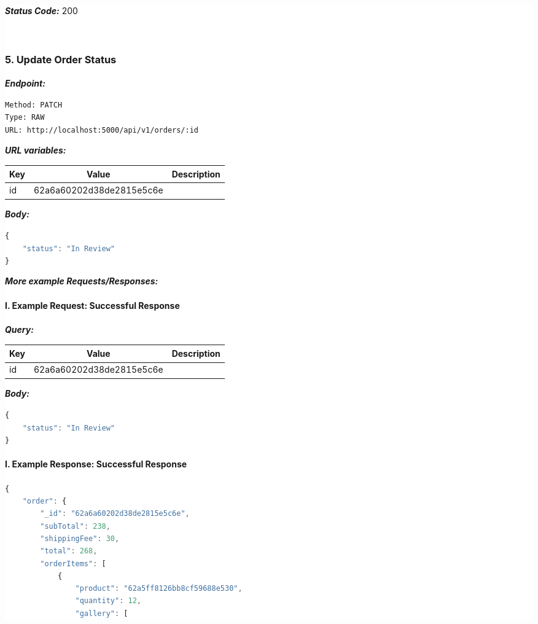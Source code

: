 
***Status Code:*** 200

<br>



### 5. Update Order Status



***Endpoint:***

```bash
Method: PATCH
Type: RAW
URL: http://localhost:5000/api/v1/orders/:id
```



***URL variables:***

| Key | Value | Description |
| --- | ------|-------------|
| id | 62a6a60202d38de2815e5c6e |  |



***Body:***

```js        
{
    "status": "In Review"
}
```



***More example Requests/Responses:***


#### I. Example Request: Successful Response



***Query:***

| Key | Value | Description |
| --- | ------|-------------|
| id | 62a6a60202d38de2815e5c6e |  |



***Body:***

```js        
{
    "status": "In Review"
}
```



#### I. Example Response: Successful Response
```js
{
    "order": {
        "_id": "62a6a60202d38de2815e5c6e",
        "subTotal": 238,
        "shippingFee": 30,
        "total": 268,
        "orderItems": [
            {
                "product": "62a5ff8126bb8cf59688e530",
                "quantity": 12,
                "gallery": [
```